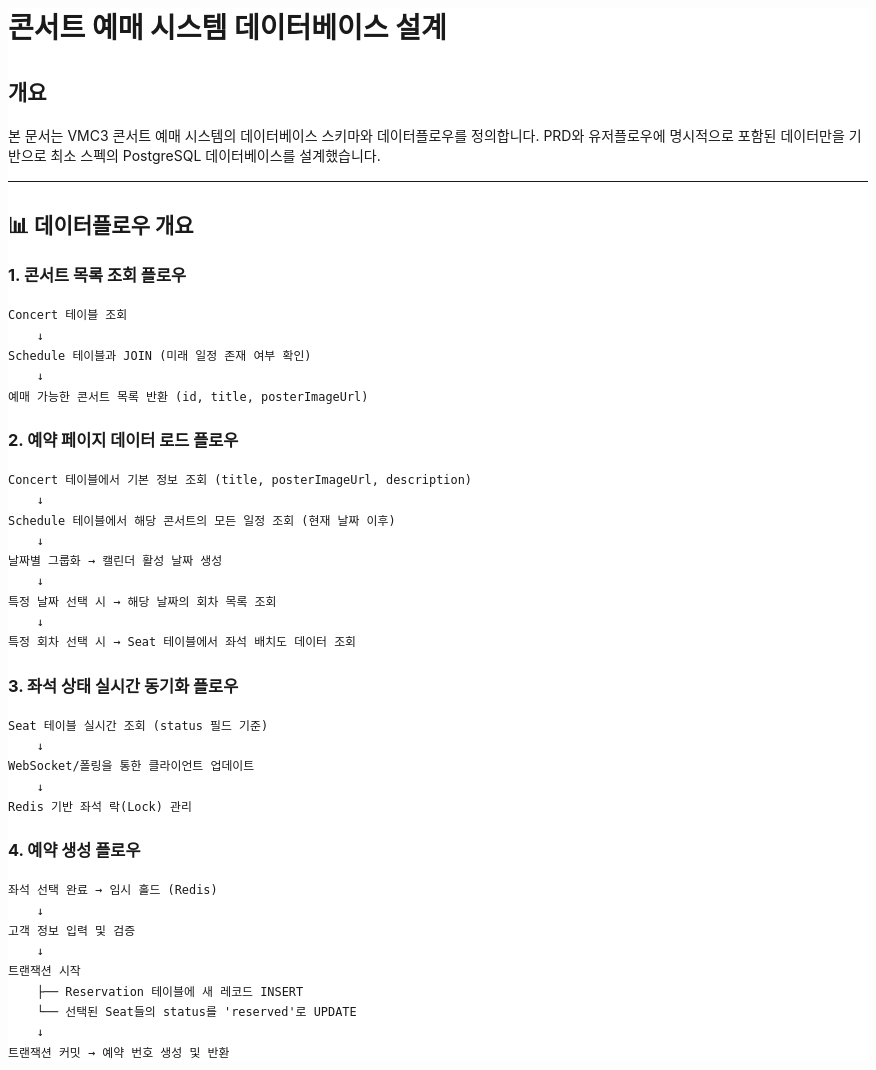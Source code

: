 # 콘서트 예매 시스템 데이터베이스 설계

## 개요

본 문서는 VMC3 콘서트 예매 시스템의 데이터베이스 스키마와 데이터플로우를 정의합니다. PRD와 유저플로우에 명시적으로 포함된 데이터만을 기반으로 최소 스펙의 PostgreSQL 데이터베이스를 설계했습니다.

---

## 📊 **데이터플로우 개요**

### **1. 콘서트 목록 조회 플로우**
```
Concert 테이블 조회
    ↓
Schedule 테이블과 JOIN (미래 일정 존재 여부 확인)
    ↓
예매 가능한 콘서트 목록 반환 (id, title, posterImageUrl)
```

### **2. 예약 페이지 데이터 로드 플로우**
```
Concert 테이블에서 기본 정보 조회 (title, posterImageUrl, description)
    ↓
Schedule 테이블에서 해당 콘서트의 모든 일정 조회 (현재 날짜 이후)
    ↓
날짜별 그룹화 → 캘린더 활성 날짜 생성
    ↓
특정 날짜 선택 시 → 해당 날짜의 회차 목록 조회
    ↓
특정 회차 선택 시 → Seat 테이블에서 좌석 배치도 데이터 조회
```

### **3. 좌석 상태 실시간 동기화 플로우**
```
Seat 테이블 실시간 조회 (status 필드 기준)
    ↓
WebSocket/폴링을 통한 클라이언트 업데이트
    ↓
Redis 기반 좌석 락(Lock) 관리
```

### **4. 예약 생성 플로우**
```
좌석 선택 완료 → 임시 홀드 (Redis)
    ↓
고객 정보 입력 및 검증
    ↓
트랜잭션 시작
    ├── Reservation 테이블에 새 레코드 INSERT
    └── 선택된 Seat들의 status를 'reserved'로 UPDATE
    ↓
트랜잭션 커밋 → 예약 번호 생성 및 반환
```
